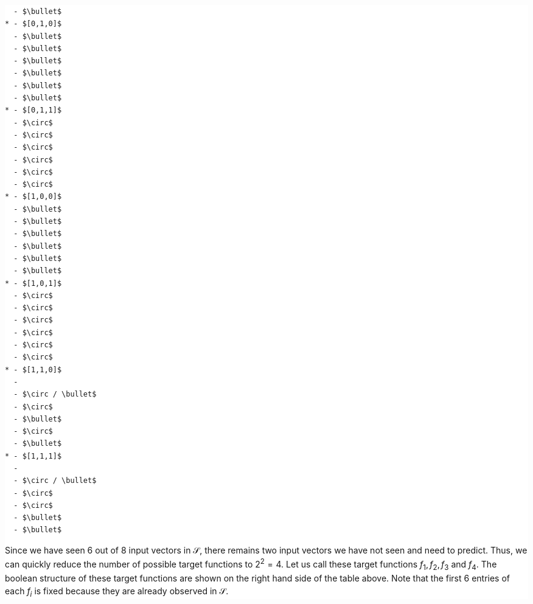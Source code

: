 ```{list-table} Function Table
  - $\bullet$
* - $[0,1,0]$
  - $\bullet$
  - $\bullet$
  - $\bullet$
  - $\bullet$
  - $\bullet$
  - $\bullet$
* - $[0,1,1]$
  - $\circ$
  - $\circ$
  - $\circ$
  - $\circ$
  - $\circ$
  - $\circ$
* - $[1,0,0]$
  - $\bullet$
  - $\bullet$
  - $\bullet$
  - $\bullet$
  - $\bullet$
  - $\bullet$
* - $[1,0,1]$
  - $\circ$
  - $\circ$
  - $\circ$
  - $\circ$
  - $\circ$
  - $\circ$
* - $[1,1,0]$
  -
  - $\circ / \bullet$
  - $\circ$
  - $\bullet$
  - $\circ$
  - $\bullet$
* - $[1,1,1]$
  -
  - $\circ / \bullet$
  - $\circ$
  - $\circ$
  - $\bullet$
  - $\bullet$
```

Since we have seen 6 out of 8 input vectors in $\mathcal{S}$, there remains two input vectors we have not seen and need to predict. Thus, we can quickly reduce the number of possible target functions to $2^{2}=4$. Let us call these target functions $f_{1}, f_{2}, f_{3}$ and $f_{4}$. The boolean structure of these target functions are shown on the right hand side of the table above. Note that the first 6 entries of each $f_{i}$ is fixed because they are already observed in $\mathcal{S}$.
